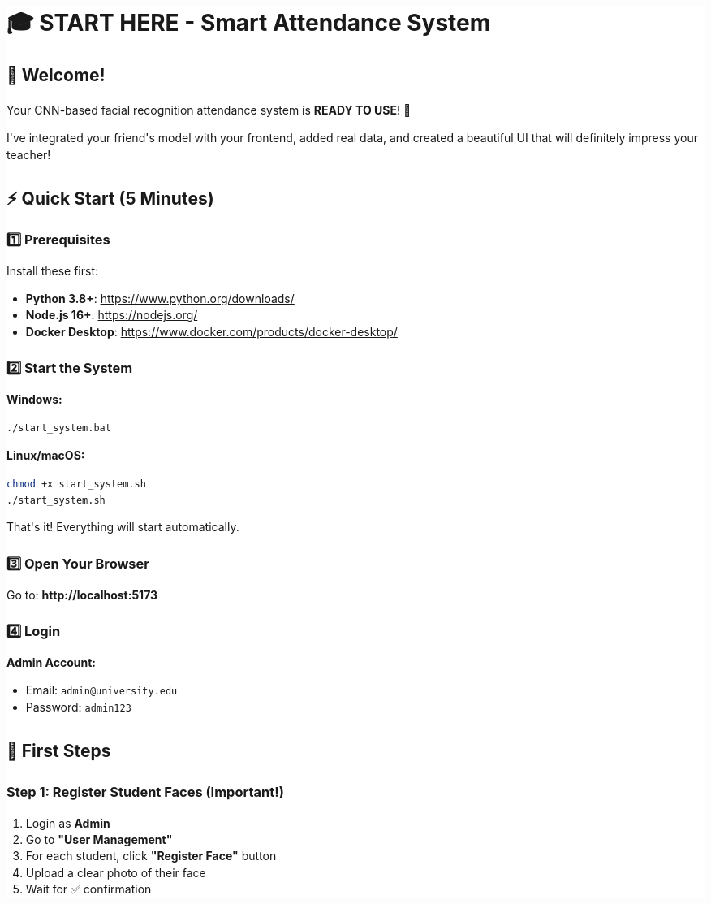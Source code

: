 # 🎓 START HERE - Smart Attendance System

## 👋 Welcome!

Your CNN-based facial recognition attendance system is **READY TO USE**! 🎉

I've integrated your friend's model with your frontend, added real data, and created a beautiful UI that will definitely impress your teacher!

## ⚡ Quick Start (5 Minutes)

### 1️⃣ Prerequisites
Install these first:
- **Python 3.8+**: https://www.python.org/downloads/
- **Node.js 16+**: https://nodejs.org/
- **Docker Desktop**: https://www.docker.com/products/docker-desktop/

### 2️⃣ Start the System

**Windows:**
```bash
./start_system.bat
```

**Linux/macOS:**
```bash
chmod +x start_system.sh
./start_system.sh
```

That's it! Everything will start automatically.

### 3️⃣ Open Your Browser

Go to: **http://localhost:5173**

### 4️⃣ Login

**Admin Account:**
- Email: `admin@university.edu`
- Password: `admin123`

## 🎯 First Steps

### Step 1: Register Student Faces (Important!)

1. Login as **Admin**
2. Go to **"User Management"**
3. For each student, click **"Register Face"** button
4. Upload a clear photo of their face
5. Wait for ✅ confirmation
